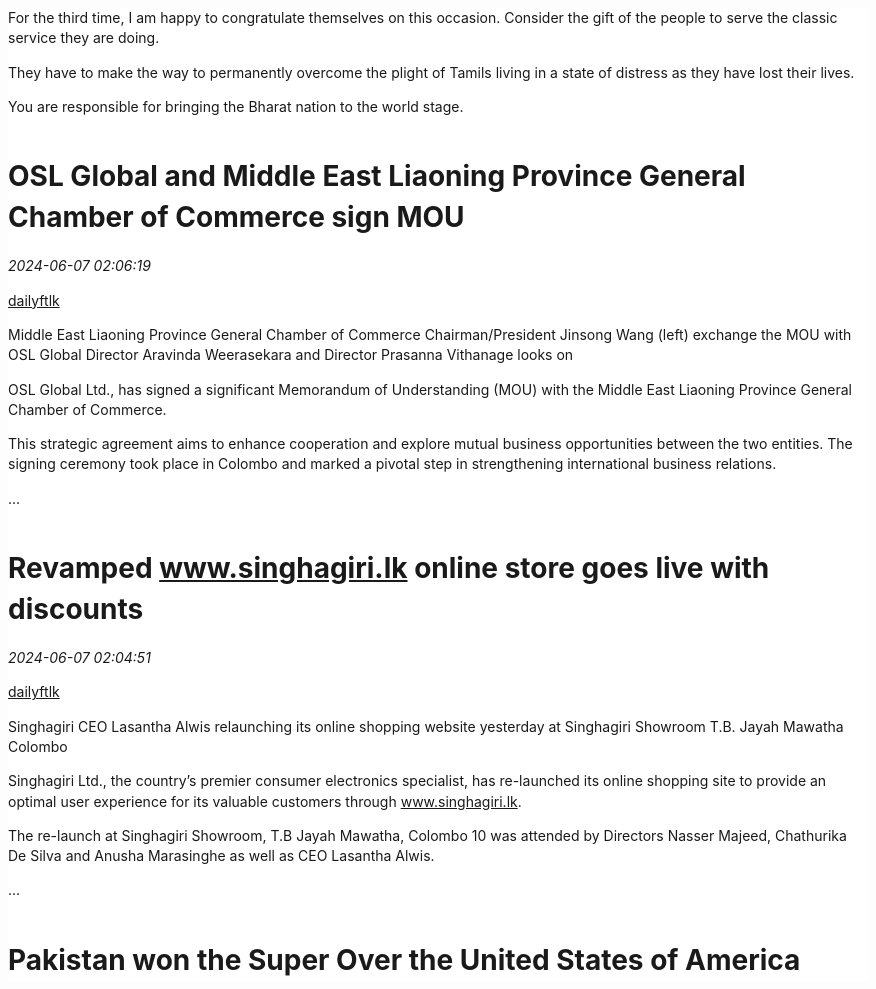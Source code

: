 For the third time, I am happy to congratulate themselves on this occasion. Consider the gift of the people to serve the classic service they are doing.

They have to make the way to permanently overcome the plight of Tamils ​​living in a state of distress as they have lost their lives.

You are responsible for bringing the Bharat nation to the world stage.



# OSL Global and Middle East Liaoning Province General Chamber of Commerce sign MOU

*2024-06-07 02:06:19*

[dailyftlk](https://www.ft.lk/business/OSL-Global-and-Middle-East-Liaoning-Province-General-Chamber-of-Commerce-sign-MOU/34-762751)

Middle East Liaoning Province General Chamber of Commerce Chairman/President Jinsong Wang (left) exchange the MOU with OSL Global Director Aravinda Weerasekara and Director Prasanna Vithanage looks on

OSL Global Ltd., has signed a significant Memorandum of Understanding (MOU) with the Middle East Liaoning Province General Chamber of Commerce.

This strategic agreement aims to enhance cooperation and explore mutual business opportunities between the two entities. The signing ceremony took place in Colombo and marked a pivotal step in strengthening international business relations.

...



# Revamped www.singhagiri.lk online store goes live with discounts

*2024-06-07 02:04:51*

[dailyftlk](https://www.ft.lk/business/Revamped-www-singhagiri-lk-online-store-goes-live-with-discounts/34-762750)

Singhagiri CEO Lasantha Alwis relaunching its online shopping website yesterday at Singhagiri Showroom T.B. Jayah Mawatha Colombo

Singhagiri Ltd., the country’s premier consumer electronics specialist, has re-launched its online shopping site to provide an optimal user experience for its valuable customers through www.singhagiri.lk.

The re-launch at Singhagiri Showroom, T.B Jayah Mawatha, Colombo 10 was attended by Directors Nasser Majeed, Chathurika De Silva and Anusha Marasinghe as well as CEO Lasantha Alwis.

...



# Pakistan won the Super Over the United States of America
